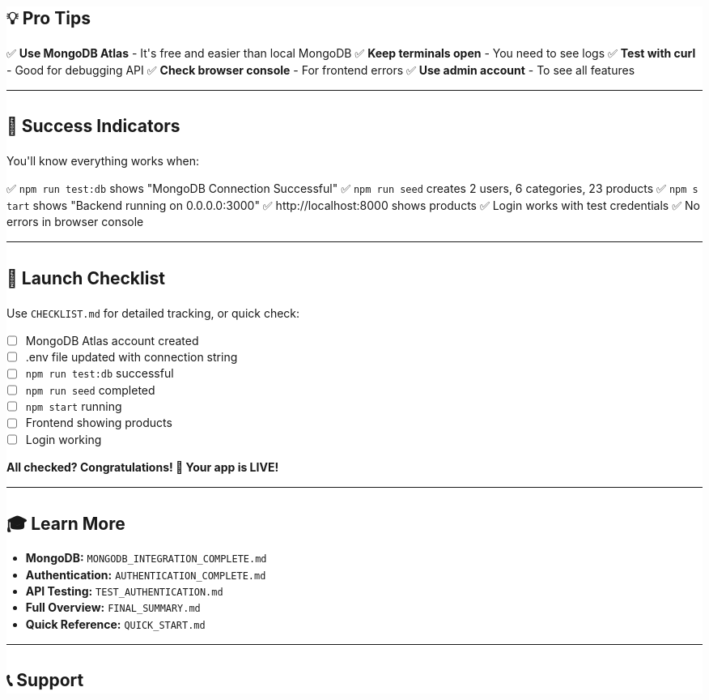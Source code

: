 
## 💡 **Pro Tips**

✅ **Use MongoDB Atlas** - It's free and easier than local MongoDB
✅ **Keep terminals open** - You need to see logs
✅ **Test with curl** - Good for debugging API
✅ **Check browser console** - For frontend errors
✅ **Use admin account** - To see all features

---

## 🎯 **Success Indicators**

You'll know everything works when:

✅ `npm run test:db` shows "MongoDB Connection Successful"
✅ `npm run seed` creates 2 users, 6 categories, 23 products
✅ `npm start` shows "Backend running on 0.0.0.0:3000"
✅ http://localhost:8000 shows products
✅ Login works with test credentials
✅ No errors in browser console

---

## 🚀 **Launch Checklist**

Use `CHECKLIST.md` for detailed tracking, or quick check:

- [ ] MongoDB Atlas account created
- [ ] .env file updated with connection string
- [ ] `npm run test:db` successful
- [ ] `npm run seed` completed
- [ ] `npm start` running
- [ ] Frontend showing products
- [ ] Login working

**All checked? Congratulations! 🎉 Your app is LIVE!**

---

## 🎓 **Learn More**

- **MongoDB:** `MONGODB_INTEGRATION_COMPLETE.md`
- **Authentication:** `AUTHENTICATION_COMPLETE.md`
- **API Testing:** `TEST_AUTHENTICATION.md`
- **Full Overview:** `FINAL_SUMMARY.md`
- **Quick Reference:** `QUICK_START.md`

---

## 📞 **Support**
